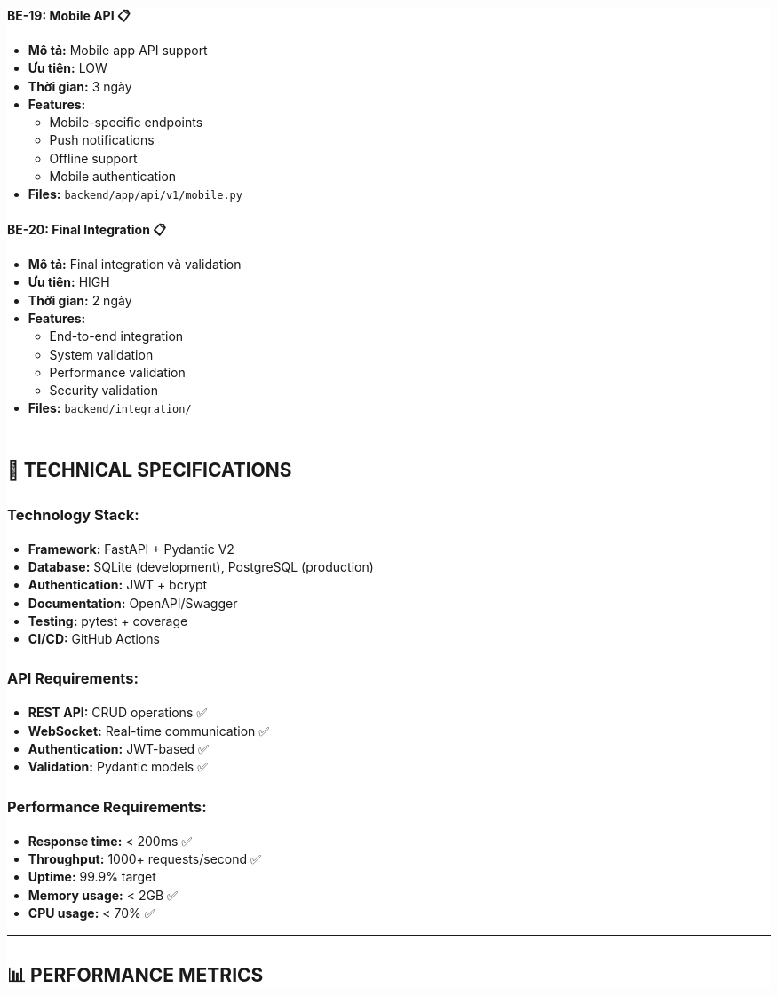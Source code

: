 #### **BE-19: Mobile API** 📋
- **Mô tả:** Mobile app API support
- **Ưu tiên:** LOW
- **Thời gian:** 3 ngày
- **Features:**
  - Mobile-specific endpoints
  - Push notifications
  - Offline support
  - Mobile authentication
- **Files:** `backend/app/api/v1/mobile.py`

#### **BE-20: Final Integration** 📋
- **Mô tả:** Final integration và validation
- **Ưu tiên:** HIGH
- **Thời gian:** 2 ngày
- **Features:**
  - End-to-end integration
  - System validation
  - Performance validation
  - Security validation
- **Files:** `backend/integration/`

---

## 🔧 **TECHNICAL SPECIFICATIONS**

### **Technology Stack:**
- **Framework:** FastAPI + Pydantic V2
- **Database:** SQLite (development), PostgreSQL (production)
- **Authentication:** JWT + bcrypt
- **Documentation:** OpenAPI/Swagger
- **Testing:** pytest + coverage
- **CI/CD:** GitHub Actions

### **API Requirements:**
- **REST API:** CRUD operations ✅
- **WebSocket:** Real-time communication ✅
- **Authentication:** JWT-based ✅
- **Validation:** Pydantic models ✅

### **Performance Requirements:**
- **Response time:** < 200ms ✅
- **Throughput:** 1000+ requests/second ✅
- **Uptime:** 99.9% target
- **Memory usage:** < 2GB ✅
- **CPU usage:** < 70% ✅

---

## 📊 **PERFORMANCE METRICS**

